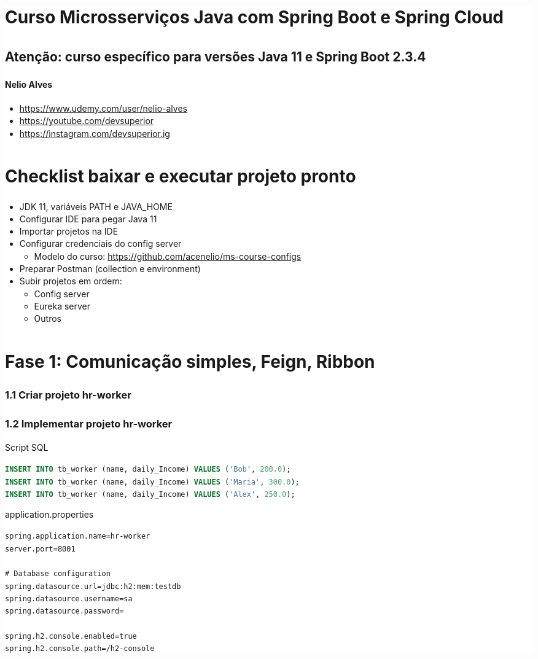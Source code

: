# Curso Microsserviços Java com Spring Boot e Spring Cloud
## Atenção: curso específico para versões Java 11 e Spring Boot 2.3.4
#### Nelio Alves 
- https://www.udemy.com/user/nelio-alves
- https://youtube.com/devsuperior
- https://instagram.com/devsuperior.ig

# Checklist baixar e executar projeto pronto

- JDK 11, variáveis PATH e JAVA_HOME
- Configurar IDE para pegar Java 11
- Importar projetos na IDE
- Configurar credenciais do config server
  - Modelo do curso: https://github.com/acenelio/ms-course-configs
- Preparar Postman (collection e environment)
- Subir projetos em ordem:
  - Config server
  - Eureka server
  - Outros

# Fase 1: Comunicação simples, Feign, Ribbon

### 1.1 Criar projeto hr-worker

### 1.2 Implementar projeto hr-worker

Script SQL
```sql
INSERT INTO tb_worker (name, daily_Income) VALUES ('Bob', 200.0);
INSERT INTO tb_worker (name, daily_Income) VALUES ('Maria', 300.0);
INSERT INTO tb_worker (name, daily_Income) VALUES ('Alex', 250.0);
```

application.properties
```
spring.application.name=hr-worker
server.port=8001

# Database configuration
spring.datasource.url=jdbc:h2:mem:testdb
spring.datasource.username=sa
spring.datasource.password=

spring.h2.console.enabled=true
spring.h2.console.path=/h2-console
```
